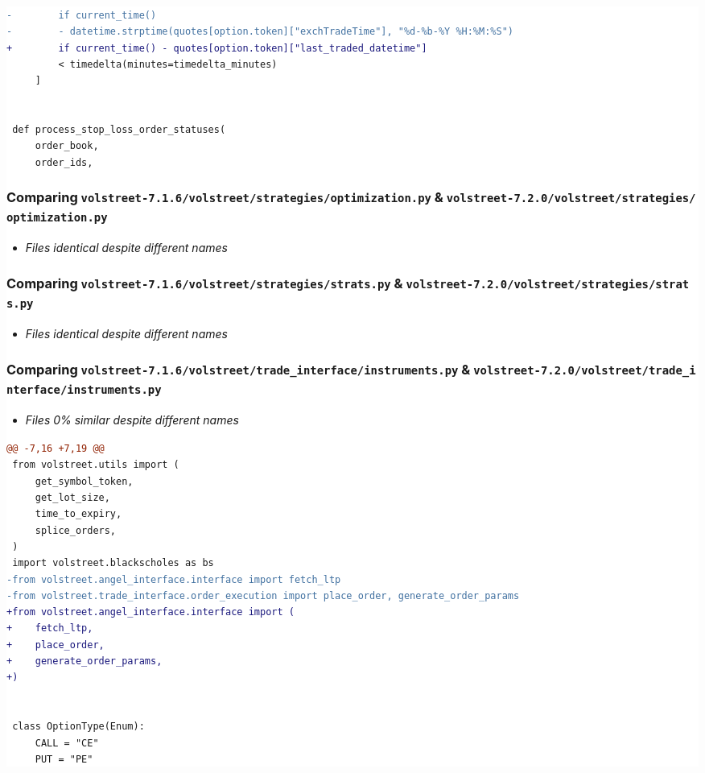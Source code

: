 ```diff
-        if current_time()
-        - datetime.strptime(quotes[option.token]["exchTradeTime"], "%d-%b-%Y %H:%M:%S")
+        if current_time() - quotes[option.token]["last_traded_datetime"]
         < timedelta(minutes=timedelta_minutes)
     ]
 
 
 def process_stop_loss_order_statuses(
     order_book,
     order_ids,
```

### Comparing `volstreet-7.1.6/volstreet/strategies/optimization.py` & `volstreet-7.2.0/volstreet/strategies/optimization.py`

 * *Files identical despite different names*

### Comparing `volstreet-7.1.6/volstreet/strategies/strats.py` & `volstreet-7.2.0/volstreet/strategies/strats.py`

 * *Files identical despite different names*

### Comparing `volstreet-7.1.6/volstreet/trade_interface/instruments.py` & `volstreet-7.2.0/volstreet/trade_interface/instruments.py`

 * *Files 0% similar despite different names*

```diff
@@ -7,16 +7,19 @@
 from volstreet.utils import (
     get_symbol_token,
     get_lot_size,
     time_to_expiry,
     splice_orders,
 )
 import volstreet.blackscholes as bs
-from volstreet.angel_interface.interface import fetch_ltp
-from volstreet.trade_interface.order_execution import place_order, generate_order_params
+from volstreet.angel_interface.interface import (
+    fetch_ltp,
+    place_order,
+    generate_order_params,
+)
 
 
 class OptionType(Enum):
     CALL = "CE"
     PUT = "PE"
```
